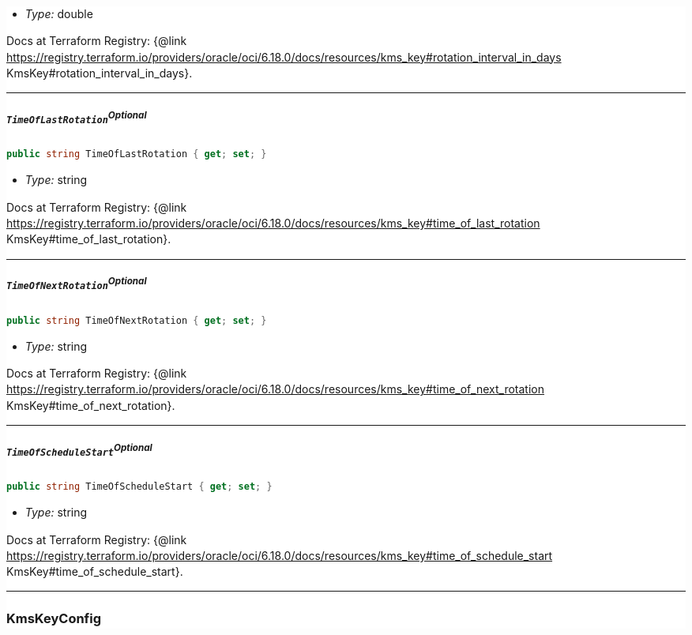 - *Type:* double

Docs at Terraform Registry: {@link https://registry.terraform.io/providers/oracle/oci/6.18.0/docs/resources/kms_key#rotation_interval_in_days KmsKey#rotation_interval_in_days}.

---

##### `TimeOfLastRotation`<sup>Optional</sup> <a name="TimeOfLastRotation" id="rhizo-co-terraform-provider-oci.kmsKey.KmsKeyAutoKeyRotationDetails.property.timeOfLastRotation"></a>

```csharp
public string TimeOfLastRotation { get; set; }
```

- *Type:* string

Docs at Terraform Registry: {@link https://registry.terraform.io/providers/oracle/oci/6.18.0/docs/resources/kms_key#time_of_last_rotation KmsKey#time_of_last_rotation}.

---

##### `TimeOfNextRotation`<sup>Optional</sup> <a name="TimeOfNextRotation" id="rhizo-co-terraform-provider-oci.kmsKey.KmsKeyAutoKeyRotationDetails.property.timeOfNextRotation"></a>

```csharp
public string TimeOfNextRotation { get; set; }
```

- *Type:* string

Docs at Terraform Registry: {@link https://registry.terraform.io/providers/oracle/oci/6.18.0/docs/resources/kms_key#time_of_next_rotation KmsKey#time_of_next_rotation}.

---

##### `TimeOfScheduleStart`<sup>Optional</sup> <a name="TimeOfScheduleStart" id="rhizo-co-terraform-provider-oci.kmsKey.KmsKeyAutoKeyRotationDetails.property.timeOfScheduleStart"></a>

```csharp
public string TimeOfScheduleStart { get; set; }
```

- *Type:* string

Docs at Terraform Registry: {@link https://registry.terraform.io/providers/oracle/oci/6.18.0/docs/resources/kms_key#time_of_schedule_start KmsKey#time_of_schedule_start}.

---

### KmsKeyConfig <a name="KmsKeyConfig" id="rhizo-co-terraform-provider-oci.kmsKey.KmsKeyConfig"></a>
